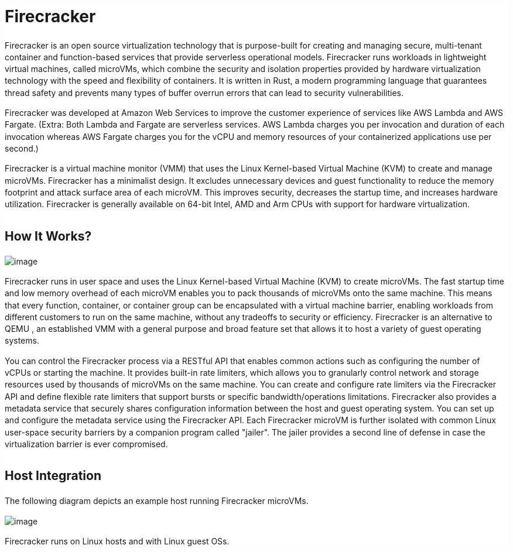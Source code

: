 # Firecracker

Firecracker is an open source virtualization technology that is purpose-built for creating and managing secure, multi-tenant container and function-based services  that provide serverless operational models. Firecracker runs workloads in lightweight virtual machines, called microVMs, which combine the security and isolation properties provided by hardware virtualization technology with the speed and flexibility of containers. It is written in Rust, a modern programming language that guarantees thread safety and prevents many types of buffer overrun errors that can lead to security vulnerabilities.

Firecracker was developed at Amazon Web Services to improve the customer experience of services like AWS Lambda and AWS Fargate.
(Extra: Both Lambda and Fargate are serverless services. AWS Lambda charges you per invocation and duration of each invocation whereas AWS Fargate charges you for the vCPU and memory resources of your containerized applications use per second.)

Firecracker is a virtual machine monitor (VMM) that uses the Linux Kernel-based Virtual Machine (KVM) to create and manage microVMs. Firecracker has a minimalist design. It excludes unnecessary devices and guest functionality to reduce the memory footprint and attack surface area of each microVM. This improves security, decreases the startup time, and increases hardware utilization. Firecracker is generally available on 64-bit Intel, AMD and Arm CPUs with support for hardware virtualization.

## How It Works?
![image](https://user-images.githubusercontent.com/54535154/150671385-fb3e4560-b721-4378-a87e-a79e3bccdac0.png)

Firecracker runs in user space and uses the Linux Kernel-based Virtual Machine (KVM) to create microVMs. The fast startup time and low memory overhead of each microVM enables you to pack thousands of microVMs onto the same machine. This means that every function, container, or container group can be encapsulated with a virtual machine barrier, enabling workloads from different customers to run on the same machine, without any tradeoffs to security or efficiency. Firecracker is an alternative to QEMU , an established VMM with a general purpose and broad feature set that allows it to host a variety of guest operating systems.

You can control the Firecracker process via a RESTful API that enables common actions such as configuring the number of vCPUs or starting the machine. It provides built-in rate limiters, which allows you to granularly control network and storage resources used by thousands of microVMs on the same machine. You can create and configure rate limiters via the Firecracker API and define flexible rate limiters that support bursts or specific bandwidth/operations limitations. Firecracker also provides a metadata service that securely shares configuration information between the host and guest operating system. You can set up and configure the metadata service using the Firecracker API. Each Firecracker microVM is further isolated with common Linux user-space security barriers by a companion program called "jailer". The jailer provides a second line of defense in case the virtualization barrier is ever compromised.

## Host Integration

The following diagram depicts an example host running Firecracker microVMs.

![image](https://user-images.githubusercontent.com/54535154/150674615-691b1d80-eca4-4b11-9399-da03711de8bc.png)

Firecracker runs on Linux hosts and with Linux guest OSs.

